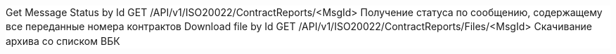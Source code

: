 </tr><tr>
<td>Get Message Status by Id</td>
<td>GET</td>
<td>/API/v1/ISO20022/ContractReports/&lt;MsgId&gt;</td>
<td>Получение статуса по сообщению, содержащему все переданные номера контрактов</td>
</tr><tr>
<td>Download file by Id</td>
<td>GET</td>
<td>/API/v1/ISO20022/ContractReports/Files/&lt;MsgId&gt;</td>
<td>Скачивание архива со списком ВБК</td>
</tr>